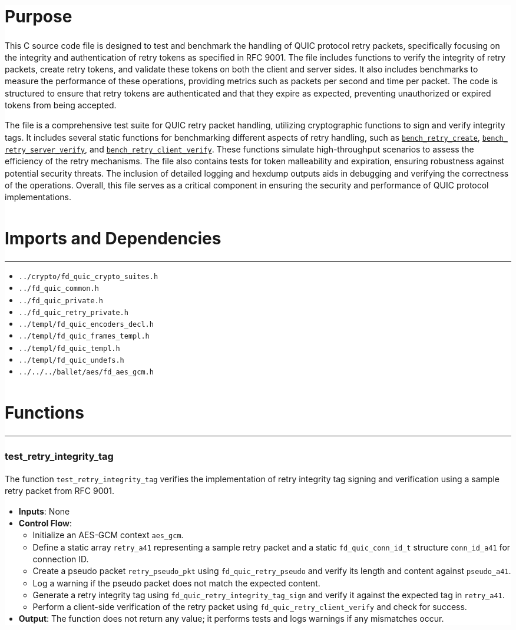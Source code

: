# Purpose
This C source code file is designed to test and benchmark the handling of QUIC protocol retry packets, specifically focusing on the integrity and authentication of retry tokens as specified in RFC 9001. The file includes functions to verify the integrity of retry packets, create retry tokens, and validate these tokens on both the client and server sides. It also includes benchmarks to measure the performance of these operations, providing metrics such as packets per second and time per packet. The code is structured to ensure that retry tokens are authenticated and that they expire as expected, preventing unauthorized or expired tokens from being accepted.

The file is a comprehensive test suite for QUIC retry packet handling, utilizing cryptographic functions to sign and verify integrity tags. It includes several static functions for benchmarking different aspects of retry handling, such as [`bench_retry_create`](#bench_retry_create), [`bench_retry_server_verify`](#bench_retry_server_verify), and [`bench_retry_client_verify`](#bench_retry_client_verify). These functions simulate high-throughput scenarios to assess the efficiency of the retry mechanisms. The file also contains tests for token malleability and expiration, ensuring robustness against potential security threats. The inclusion of detailed logging and hexdump outputs aids in debugging and verifying the correctness of the operations. Overall, this file serves as a critical component in ensuring the security and performance of QUIC protocol implementations.
# Imports and Dependencies

---
- `../crypto/fd_quic_crypto_suites.h`
- `../fd_quic_common.h`
- `../fd_quic_private.h`
- `../fd_quic_retry_private.h`
- `../templ/fd_quic_encoders_decl.h`
- `../templ/fd_quic_frames_templ.h`
- `../templ/fd_quic_templ.h`
- `../templ/fd_quic_undefs.h`
- `../../../ballet/aes/fd_aes_gcm.h`


# Functions

---
### test\_retry\_integrity\_tag
The function `test_retry_integrity_tag` verifies the implementation of retry integrity tag signing and verification using a sample retry packet from RFC 9001.
- **Inputs**: None
- **Control Flow**:
    - Initialize an AES-GCM context `aes_gcm`.
    - Define a static array `retry_a41` representing a sample retry packet and a static `fd_quic_conn_id_t` structure `conn_id_a41` for connection ID.
    - Create a pseudo packet `retry_pseudo_pkt` using `fd_quic_retry_pseudo` and verify its length and content against `pseudo_a41`.
    - Log a warning if the pseudo packet does not match the expected content.
    - Generate a retry integrity tag using `fd_quic_retry_integrity_tag_sign` and verify it against the expected tag in `retry_a41`.
    - Perform a client-side verification of the retry packet using `fd_quic_retry_client_verify` and check for success.
- **Output**: The function does not return any value; it performs tests and logs warnings if any mismatches occur.
